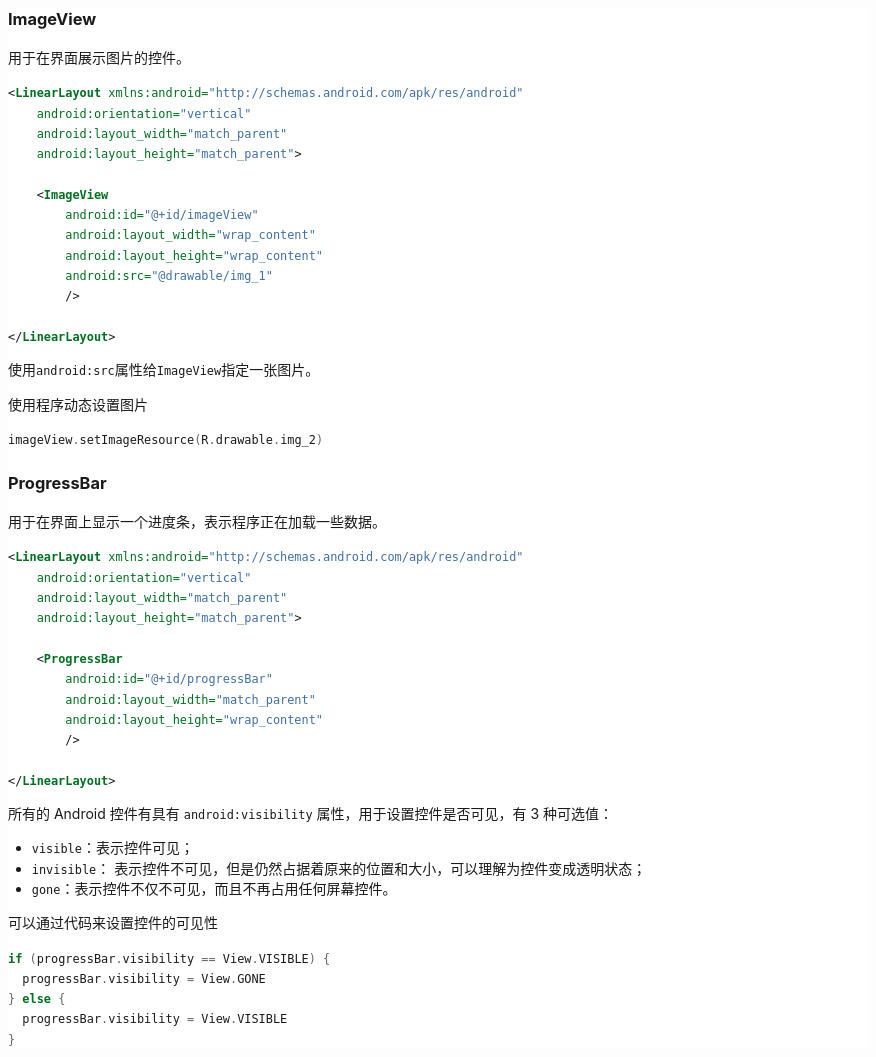### ImageView

用于在界面展示图片的控件。

```xml
<LinearLayout xmlns:android="http://schemas.android.com/apk/res/android"
    android:orientation="vertical"
    android:layout_width="match_parent"
    android:layout_height="match_parent">

    <ImageView
        android:id="@+id/imageView"
        android:layout_width="wrap_content"
        android:layout_height="wrap_content"
        android:src="@drawable/img_1"
        />

</LinearLayout>
```

使用`android:src`属性给`ImageView`指定一张图片。

使用程序动态设置图片

```kotlin
imageView.setImageResource(R.drawable.img_2)
```

### ProgressBar

用于在界面上显示一个进度条，表示程序正在加载一些数据。

```xml
<LinearLayout xmlns:android="http://schemas.android.com/apk/res/android"
    android:orientation="vertical"
    android:layout_width="match_parent"
    android:layout_height="match_parent">

    <ProgressBar
        android:id="@+id/progressBar"
        android:layout_width="match_parent"
        android:layout_height="wrap_content"
        />

</LinearLayout>
```

所有的 Android 控件有具有 `android:visibility` 属性，用于设置控件是否可见，有 3 种可选值：

- `visible`：表示控件可见；
- `invisible`： 表示控件不可见，但是仍然占据着原来的位置和大小，可以理解为控件变成透明状态；
- `gone`：表示控件不仅不可见，而且不再占用任何屏幕控件。

可以通过代码来设置控件的可见性

```kotlin
if (progressBar.visibility == View.VISIBLE) {
  progressBar.visibility = View.GONE
} else {
  progressBar.visibility = View.VISIBLE
}
```
